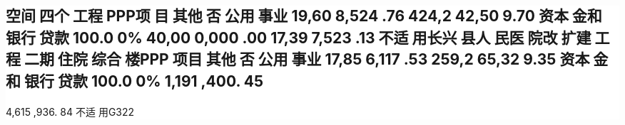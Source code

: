 空间
四个
工程
PPP项
目
其他
否
公用
事业
19,60
8,524
.76
424,2
42,50
9.70
资本
金和
银行
贷款
100.0
0%
40,00
0,000
.00
17,39
7,523
.13
不适
用长兴
县人
民医
院改
扩建
工程
二期
住院
综合
楼PPP
项目
其他
否
公用
事业
17,85
6,117
.53
259,2
65,32
9.35
资本
金和
银行
贷款
100.0
0%
1,191
,400.
45
-
4,615
,936.
84
不适
用G322